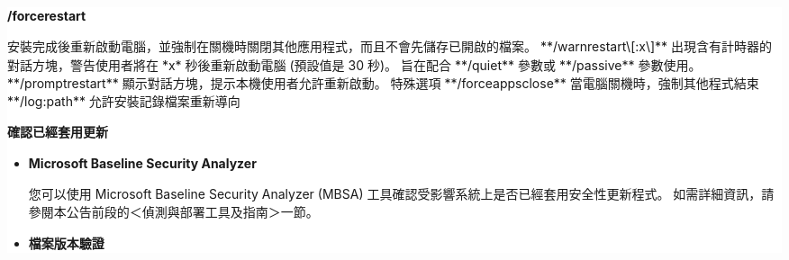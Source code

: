 **/forcerestart**  
</td>
<td style="border:1px solid black;">
安裝完成後重新啟動電腦，並強制在關機時關閉其他應用程式，而且不會先儲存已開啟的檔案。
</td>
</tr>
<tr class="alternateRow">
<td style="border:1px solid black;">
**/warnrestart\[:x\]**  
</td>
<td style="border:1px solid black;">
出現含有計時器的對話方塊，警告使用者將在 *x* 秒後重新啟動電腦 (預設值是 30 秒)。 旨在配合 **/quiet** 參數或 **/passive** 參數使用。
</td>
</tr>
<tr>
<td style="border:1px solid black;">
**/promptrestart**  
</td>
<td style="border:1px solid black;">
顯示對話方塊，提示本機使用者允許重新啟動。
</td>
</tr>
<tr>
<th colspan="2" style="border:1px solid black;">
特殊選項
</th>
</tr>
<tr class="alternateRow">
<td style="border:1px solid black;">
**/forceappsclose**  
</td>
<td style="border:1px solid black;">
當電腦關機時，強制其他程式結束
</td>
</tr>
<tr>
<td style="border:1px solid black;">
**/log:path**  
</td>
<td style="border:1px solid black;">
允許安裝記錄檔案重新導向
</td>
</tr>
</table>
 
**確認已經套用更新**  

-   **Microsoft Baseline Security Analyzer**  

    您可以使用 Microsoft Baseline Security Analyzer (MBSA) 工具確認受影響系統上是否已經套用安全性更新程式。 如需詳細資訊，請參閱本公告前段的＜偵測與部署工具及指南＞一節。

-   **檔案版本驗證**  
